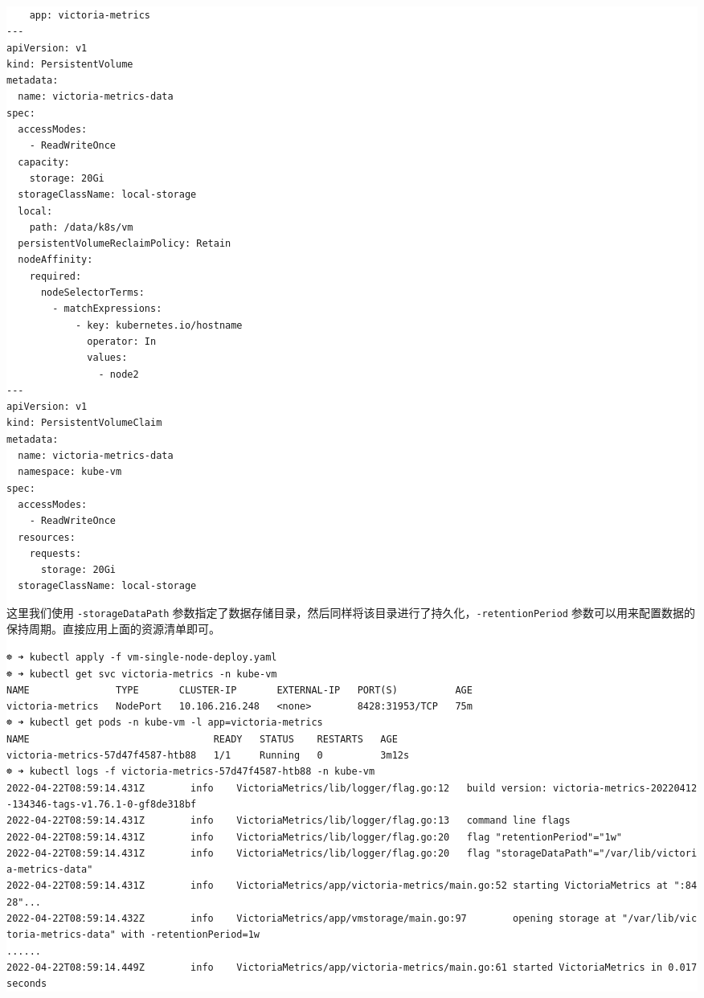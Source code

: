         app: victoria-metrics
    ---
    apiVersion: v1
    kind: PersistentVolume
    metadata:
      name: victoria-metrics-data
    spec:
      accessModes:
        - ReadWriteOnce
      capacity:
        storage: 20Gi
      storageClassName: local-storage
      local:
        path: /data/k8s/vm
      persistentVolumeReclaimPolicy: Retain
      nodeAffinity:
        required:
          nodeSelectorTerms:
            - matchExpressions:
                - key: kubernetes.io/hostname
                  operator: In
                  values:
                    - node2
    ---
    apiVersion: v1
    kind: PersistentVolumeClaim
    metadata:
      name: victoria-metrics-data
      namespace: kube-vm
    spec:
      accessModes:
        - ReadWriteOnce
      resources:
        requests:
          storage: 20Gi
      storageClassName: local-storage
    

这里我们使用 `-storageDataPath` 参数指定了数据存储目录，然后同样将该目录进行了持久化，`-retentionPeriod` 参数可以用来配置数据的保持周期。直接应用上面的资源清单即可。
    
    
    ☸ ➜ kubectl apply -f vm-single-node-deploy.yaml
    ☸ ➜ kubectl get svc victoria-metrics -n kube-vm
    NAME               TYPE       CLUSTER-IP       EXTERNAL-IP   PORT(S)          AGE
    victoria-metrics   NodePort   10.106.216.248   <none>        8428:31953/TCP   75m
    ☸ ➜ kubectl get pods -n kube-vm -l app=victoria-metrics
    NAME                                READY   STATUS    RESTARTS   AGE
    victoria-metrics-57d47f4587-htb88   1/1     Running   0          3m12s
    ☸ ➜ kubectl logs -f victoria-metrics-57d47f4587-htb88 -n kube-vm
    2022-04-22T08:59:14.431Z        info    VictoriaMetrics/lib/logger/flag.go:12   build version: victoria-metrics-20220412-134346-tags-v1.76.1-0-gf8de318bf
    2022-04-22T08:59:14.431Z        info    VictoriaMetrics/lib/logger/flag.go:13   command line flags
    2022-04-22T08:59:14.431Z        info    VictoriaMetrics/lib/logger/flag.go:20   flag "retentionPeriod"="1w"
    2022-04-22T08:59:14.431Z        info    VictoriaMetrics/lib/logger/flag.go:20   flag "storageDataPath"="/var/lib/victoria-metrics-data"
    2022-04-22T08:59:14.431Z        info    VictoriaMetrics/app/victoria-metrics/main.go:52 starting VictoriaMetrics at ":8428"...
    2022-04-22T08:59:14.432Z        info    VictoriaMetrics/app/vmstorage/main.go:97        opening storage at "/var/lib/victoria-metrics-data" with -retentionPeriod=1w
    ......
    2022-04-22T08:59:14.449Z        info    VictoriaMetrics/app/victoria-metrics/main.go:61 started VictoriaMetrics in 0.017 seconds